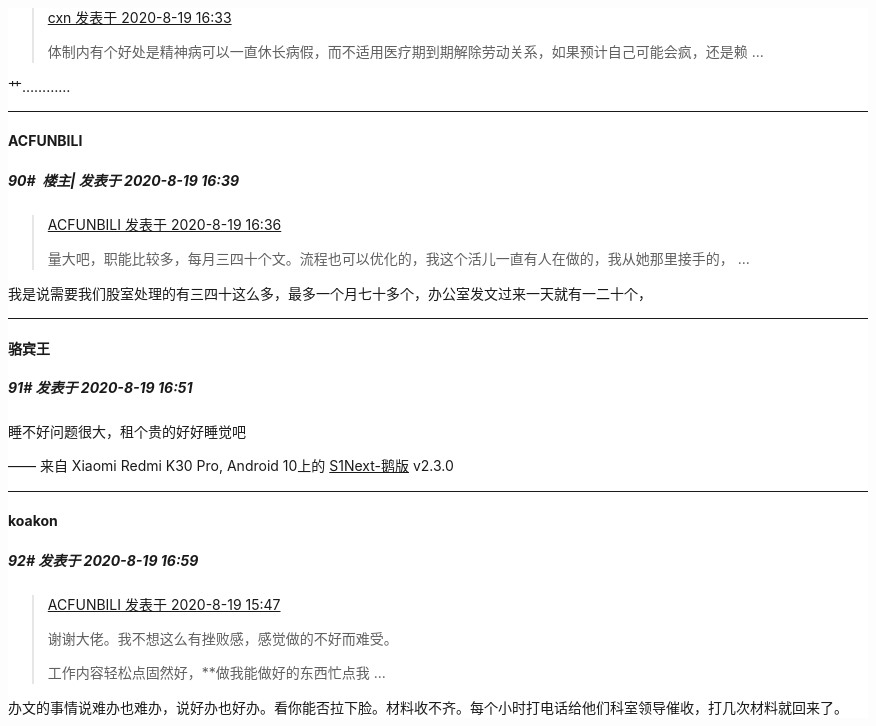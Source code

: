 

<blockquote><a href="httphttps://bbs.saraba1st.com/2b/forum.php?mod=redirect&amp;goto=findpost&amp;pid=48486494&amp;ptid=1955484" target="_blank">cxn 发表于 2020-8-19 16:33</a>

体制内有个好处是精神病可以一直休长病假，而不适用医疗期到期解除劳动关系，如果预计自己可能会疯，还是赖 ...</blockquote>
艹…………







*****

####  ACFUNBILI  
##### 90#         楼主| 发表于 2020-8-19 16:39



<blockquote><a href="httphttps://bbs.saraba1st.com/2b/forum.php?mod=redirect&amp;goto=findpost&amp;pid=48486539&amp;ptid=1955484" target="_blank">ACFUNBILI 发表于 2020-8-19 16:36</a>

量大吧，职能比较多，每月三四十个文。流程也可以优化的，我这个活儿一直有人在做的，我从她那里接手的， ...</blockquote>
我是说需要我们股室处理的有三四十这么多，最多一个月七十多个，办公室发文过来一天就有一二十个，







*****

####  骆宾王  
##### 91#       发表于 2020-8-19 16:51




睡不好问题很大，租个贵的好好睡觉吧

—— 来自 Xiaomi Redmi K30 Pro, Android 10上的 [S1Next-鹅版](https://github.com/ykrank/S1-Next/releases) v2.3.0







*****

####  koakon  
##### 92#       发表于 2020-8-19 16:59



<blockquote><a href="httphttps://bbs.saraba1st.com/2b/forum.php?mod=redirect&amp;goto=findpost&amp;pid=48486002&amp;ptid=1955484" target="_blank">ACFUNBILI 发表于 2020-8-19 15:47</a>

谢谢大佬。我不想这么有挫败感，感觉做的不好而难受。

工作内容轻松点固然好，**做我能做好的东西忙点我 ...</blockquote>
办文的事情说难办也难办，说好办也好办。看你能否拉下脸。材料收不齐。每个小时打电话给他们科室领导催收，打几次材料就回来了。

